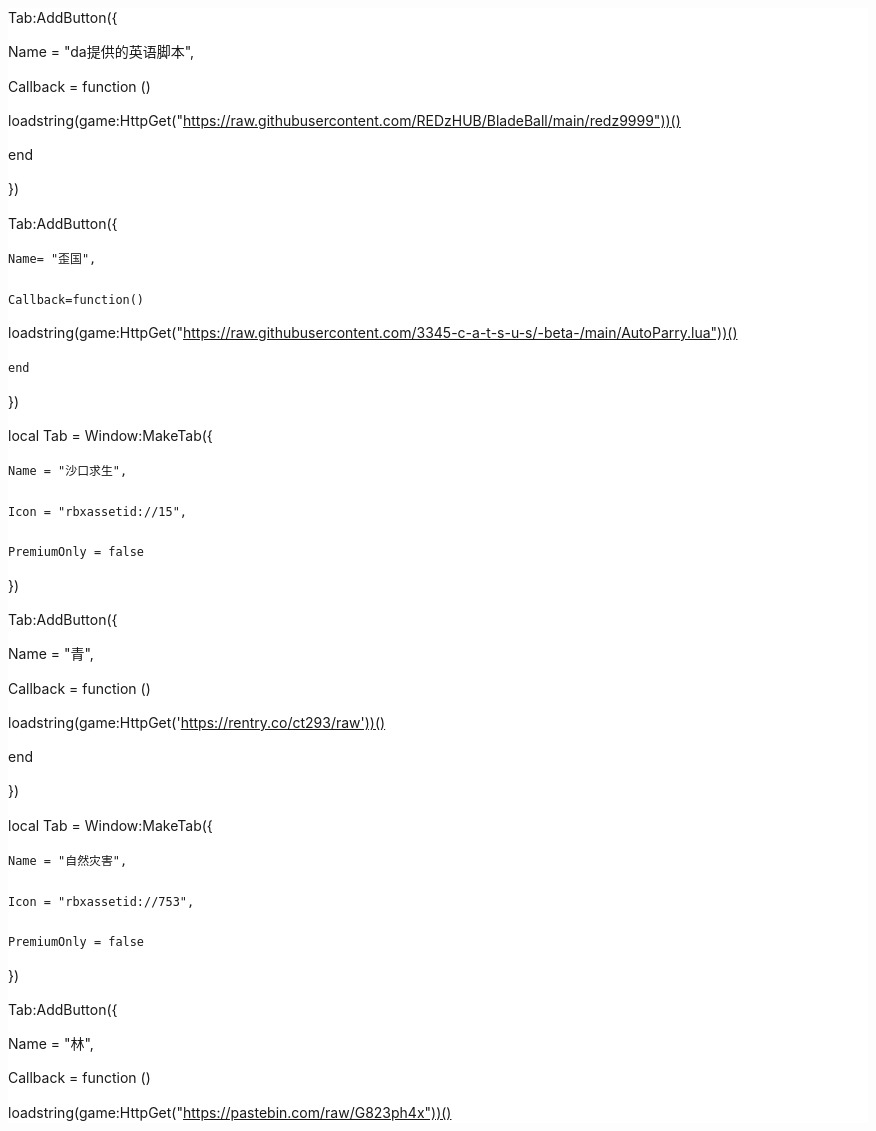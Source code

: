 Tab:AddButton({

  Name = "da提供的英语脚本",

  Callback = function ()

loadstring(game:HttpGet("https://raw.githubusercontent.com/REDzHUB/BladeBall/main/redz9999"))()

  end

})

Tab:AddButton({

    Name= "歪国",

    Callback=function()

loadstring(game:HttpGet("https://raw.githubusercontent.com/3345-c-a-t-s-u-s/-beta-/main/AutoParry.lua"))()

    end

})

local Tab = Window:MakeTab({

	Name = "沙口求生",

	Icon = "rbxassetid://15",

	PremiumOnly = false

})

Tab:AddButton({

  Name = "青",

  Callback = function ()

loadstring(game:HttpGet('https://rentry.co/ct293/raw'))()

  end

})


local Tab = Window:MakeTab({

	Name = "自然灾害",

	Icon = "rbxassetid://753",

	PremiumOnly = false

})

Tab:AddButton({

  Name = "林",

  Callback = function ()

loadstring(game:HttpGet("https://pastebin.com/raw/G823ph4x"))()
